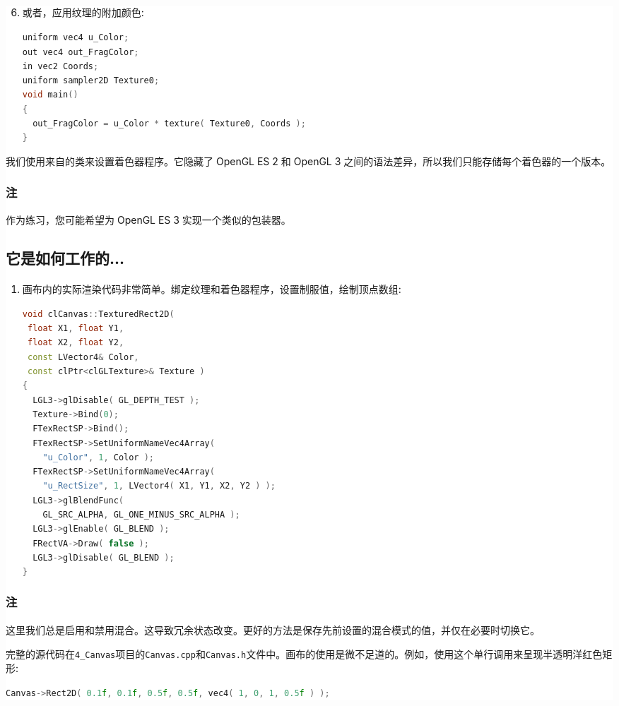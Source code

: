 6.  或者，应用纹理的附加颜色:

    ```cpp
    uniform vec4 u_Color;
    out vec4 out_FragColor;
    in vec2 Coords;
    uniform sampler2D Texture0;
    void main()
    {
      out_FragColor = u_Color * texture( Texture0, Coords );
    }
    ```

我们使用来自的类来设置着色器程序。它隐藏了 OpenGL ES 2 和 OpenGL 3 之间的语法差异，所以我们只能存储每个着色器的一个版本。

### 注

作为练习，您可能希望为 OpenGL ES 3 实现一个类似的包装器。

## 它是如何工作的…

1.  画布内的实际渲染代码非常简单。绑定纹理和着色器程序，设置制服值，绘制顶点数组:

    ```cpp
    void clCanvas::TexturedRect2D(
     float X1, float Y1,
     float X2, float Y2,
     const LVector4& Color,
     const clPtr<clGLTexture>& Texture )
    {
      LGL3->glDisable( GL_DEPTH_TEST );
      Texture->Bind(0);
      FTexRectSP->Bind();
      FTexRectSP->SetUniformNameVec4Array(
        "u_Color", 1, Color );
      FTexRectSP->SetUniformNameVec4Array(
        "u_RectSize", 1, LVector4( X1, Y1, X2, Y2 ) );
      LGL3->glBlendFunc(
        GL_SRC_ALPHA, GL_ONE_MINUS_SRC_ALPHA );
      LGL3->glEnable( GL_BLEND );
      FRectVA->Draw( false );
      LGL3->glDisable( GL_BLEND );
    }
    ```

### 注

这里我们总是启用和禁用混合。这导致冗余状态改变。更好的方法是保存先前设置的混合模式的值，并仅在必要时切换它。

完整的源代码在`4_Canvas`项目的`Canvas.cpp`和`Canvas.h`文件中。画布的使用是微不足道的。例如，使用这个单行调用来呈现半透明洋红色矩形:

```cpp
Canvas->Rect2D( 0.1f, 0.1f, 0.5f, 0.5f, vec4( 1, 0, 1, 0.5f ) );
```
